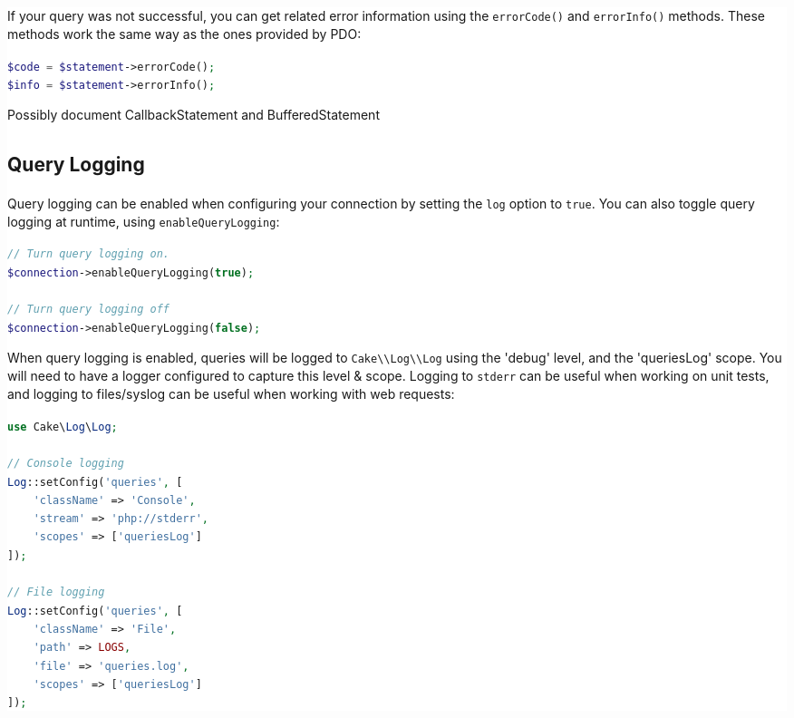 If your query was not successful, you can get related error information
using the `errorCode()` and `errorInfo()` methods. These methods work the
same way as the ones provided by PDO:

``` php
$code = $statement->errorCode();
$info = $statement->errorInfo();
```

<div class="todo">

Possibly document CallbackStatement and BufferedStatement

</div>

<a id="database-query-logging"></a>

## Query Logging

Query logging can be enabled when configuring your connection by setting the
`log` option to `true`. You can also toggle query logging at runtime, using
`enableQueryLogging`:

``` php
// Turn query logging on.
$connection->enableQueryLogging(true);

// Turn query logging off
$connection->enableQueryLogging(false);
```

When query logging is enabled, queries will be logged to
`Cake\\Log\\Log` using the 'debug' level, and the 'queriesLog' scope.
You will need to have a logger configured to capture this level & scope. Logging
to `stderr` can be useful when working on unit tests, and logging to
files/syslog can be useful when working with web requests:

``` php
use Cake\Log\Log;

// Console logging
Log::setConfig('queries', [
    'className' => 'Console',
    'stream' => 'php://stderr',
    'scopes' => ['queriesLog']
]);

// File logging
Log::setConfig('queries', [
    'className' => 'File',
    'path' => LOGS,
    'file' => 'queries.log',
    'scopes' => ['queriesLog']
]);
```

